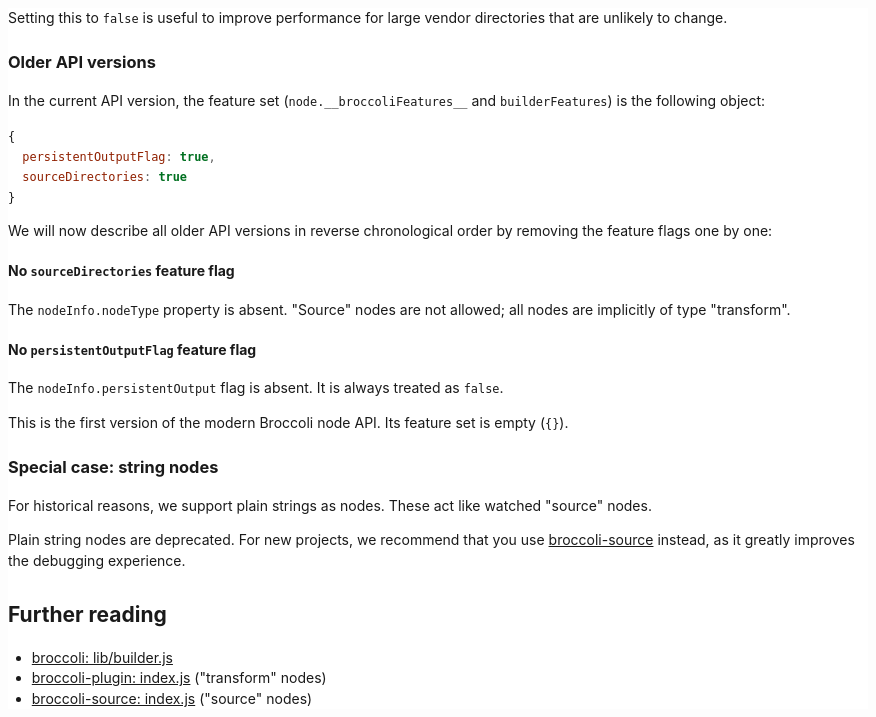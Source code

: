   Setting this to `false` is useful to improve performance for large vendor
  directories that are unlikely to change.

### Older API versions

In the current API version, the feature set (`node.__broccoliFeatures__` and
`builderFeatures`) is the following object:

```js
{
  persistentOutputFlag: true,
  sourceDirectories: true
}
```

We will now describe all older API versions in reverse chronological order by
removing the feature flags one by one:



#### No `sourceDirectories` feature flag

The `nodeInfo.nodeType` property is absent. "Source" nodes are not allowed;
all nodes are implicitly of type "transform".

#### No `persistentOutputFlag` feature flag

The `nodeInfo.persistentOutput` flag is absent. It is always treated as
`false`.

This is the first version of the modern Broccoli node API. Its feature set is
empty (`{}`).

### Special case: string nodes

For historical reasons, we support plain strings as nodes. These act like
watched "source" nodes.

Plain string nodes are deprecated. For new projects, we recommend that you use
[broccoli-source](https://github.com/broccolijs/broccoli-source) instead, as
it greatly improves the debugging experience.

## Further reading

* [broccoli: lib/builder.js](https://github.com/broccolijs/broccoli/blob/master/lib/builder.js)
* [broccoli-plugin: index.js](https://github.com/broccolijs/broccoli-plugin/blob/master/index.js)
  ("transform" nodes)
* [broccoli-source: index.js](https://github.com/broccolijs/broccoli-source/blob/master/index.js)
  ("source" nodes)
